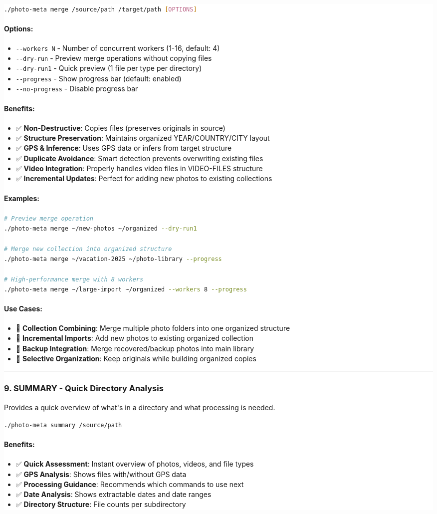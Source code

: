 ```bash
./photo-meta merge /source/path /target/path [OPTIONS]
```

#### **Options:**
- `--workers N` - Number of concurrent workers (1-16, default: 4)
- `--dry-run` - Preview merge operations without copying files
- `--dry-run1` - Quick preview (1 file per type per directory)
- `--progress` - Show progress bar (default: enabled)
- `--no-progress` - Disable progress bar

#### **Benefits:**
- ✅ **Non-Destructive**: Copies files (preserves originals in source)
- ✅ **Structure Preservation**: Maintains organized YEAR/COUNTRY/CITY layout
- ✅ **GPS & Inference**: Uses GPS data or infers from target structure
- ✅ **Duplicate Avoidance**: Smart detection prevents overwriting existing files
- ✅ **Video Integration**: Properly handles video files in VIDEO-FILES structure
- ✅ **Incremental Updates**: Perfect for adding new photos to existing collections

#### **Examples:**
```bash
# Preview merge operation
./photo-meta merge ~/new-photos ~/organized --dry-run1

# Merge new collection into organized structure
./photo-meta merge ~/vacation-2025 ~/photo-library --progress

# High-performance merge with 8 workers
./photo-meta merge ~/large-import ~/organized --workers 8 --progress
```

#### **Use Cases:**
- 📁 **Collection Combining**: Merge multiple photo folders into one organized structure
- 🔄 **Incremental Imports**: Add new photos to existing organized collection
- 💾 **Backup Integration**: Merge recovered/backup photos into main library
- 🎯 **Selective Organization**: Keep originals while building organized copies

---

### 9. **SUMMARY** - Quick Directory Analysis

Provides a quick overview of what's in a directory and what processing is needed.

```bash
./photo-meta summary /source/path
```

#### **Benefits:**
- ✅ **Quick Assessment**: Instant overview of photos, videos, and file types
- ✅ **GPS Analysis**: Shows files with/without GPS data
- ✅ **Processing Guidance**: Recommends which commands to use next
- ✅ **Date Analysis**: Shows extractable dates and date ranges
- ✅ **Directory Structure**: File counts per subdirectory

